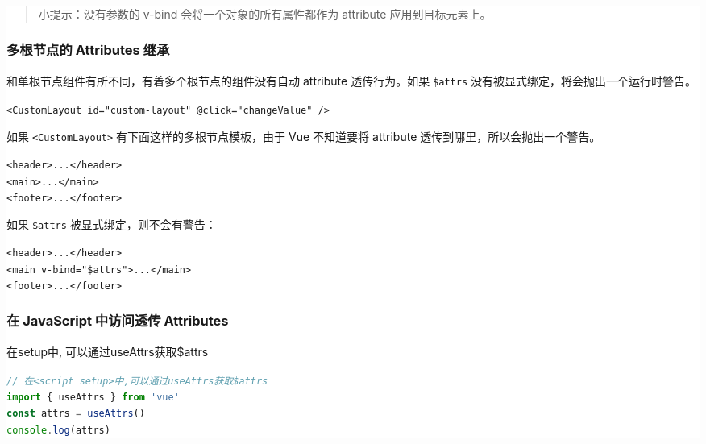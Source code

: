 > 小提示：没有参数的 v-bind 会将一个对象的所有属性都作为 attribute 应用到目标元素上。

### 多根节点的 Attributes 继承

和单根节点组件有所不同，有着多个根节点的组件没有自动 attribute 透传行为。如果 `$attrs` 没有被显式绑定，将会抛出一个运行时警告。

```vue
<CustomLayout id="custom-layout" @click="changeValue" />
```

如果 `<CustomLayout>` 有下面这样的多根节点模板，由于 Vue 不知道要将 attribute 透传到哪里，所以会抛出一个警告。

```vue
<header>...</header>
<main>...</main>
<footer>...</footer>
```

如果 `$attrs` 被显式绑定，则不会有警告：

```vue
<header>...</header>
<main v-bind="$attrs">...</main>
<footer>...</footer>
```

### 在 JavaScript 中访问透传 Attributes

在setup中, 可以通过useAttrs获取$attrs

```js
// 在<script setup>中,可以通过useAttrs获取$attrs
import { useAttrs } from 'vue'
const attrs = useAttrs()
console.log(attrs)
```
